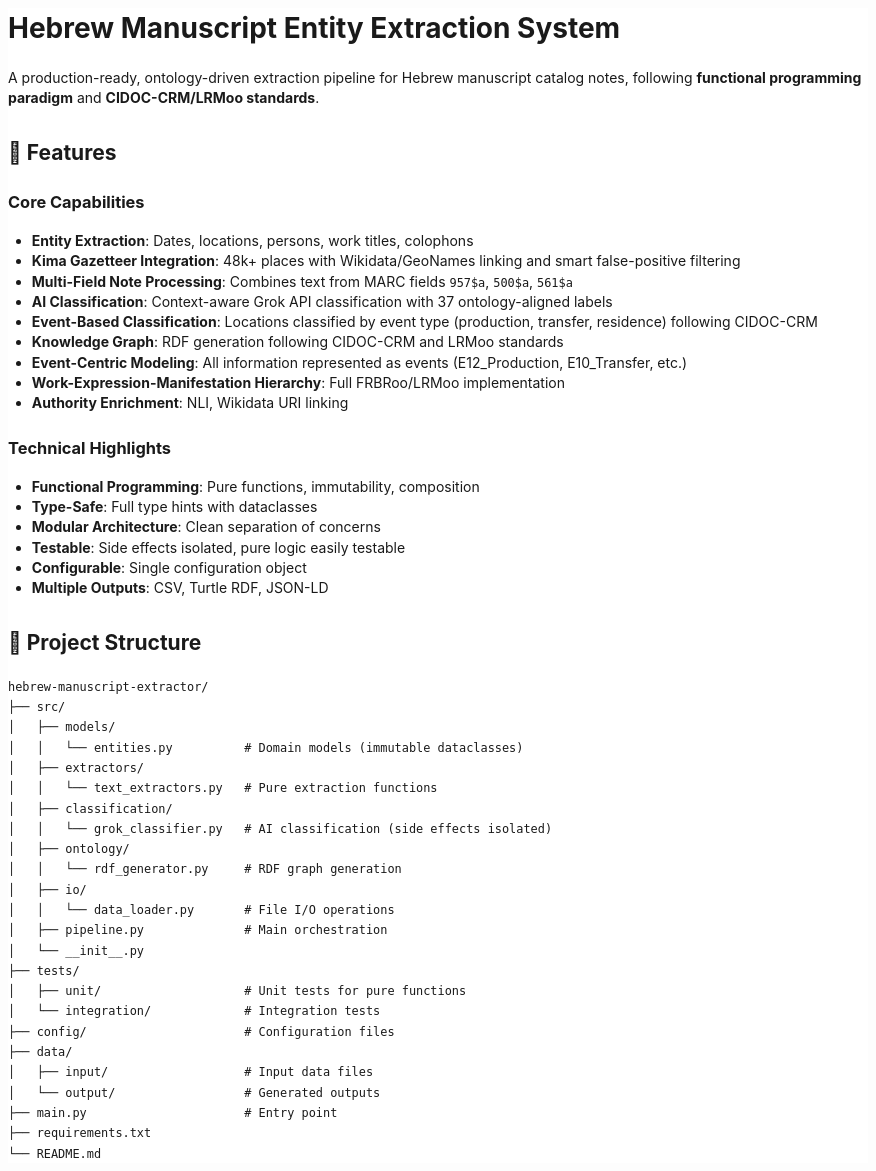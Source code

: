 # Hebrew Manuscript Entity Extraction System

A production-ready, ontology-driven extraction pipeline for Hebrew manuscript catalog notes, following **functional programming paradigm** and **CIDOC-CRM/LRMoo standards**.

## 🎯 Features

### Core Capabilities
- **Entity Extraction**: Dates, locations, persons, work titles, colophons
- **Kima Gazetteer Integration**: 48k+ places with Wikidata/GeoNames linking and smart false-positive filtering
- **Multi-Field Note Processing**: Combines text from MARC fields `957$a`, `500$a`, `561$a`
- **AI Classification**: Context-aware Grok API classification with 37 ontology-aligned labels
- **Event-Based Classification**: Locations classified by event type (production, transfer, residence) following CIDOC-CRM
- **Knowledge Graph**: RDF generation following CIDOC-CRM and LRMoo standards
- **Event-Centric Modeling**: All information represented as events (E12_Production, E10_Transfer, etc.)
- **Work-Expression-Manifestation Hierarchy**: Full FRBRoo/LRMoo implementation
- **Authority Enrichment**: NLI, Wikidata URI linking

### Technical Highlights
- **Functional Programming**: Pure functions, immutability, composition
- **Type-Safe**: Full type hints with dataclasses
- **Modular Architecture**: Clean separation of concerns
- **Testable**: Side effects isolated, pure logic easily testable
- **Configurable**: Single configuration object
- **Multiple Outputs**: CSV, Turtle RDF, JSON-LD

## 📁 Project Structure

```
hebrew-manuscript-extractor/
├── src/
│   ├── models/
│   │   └── entities.py          # Domain models (immutable dataclasses)
│   ├── extractors/
│   │   └── text_extractors.py   # Pure extraction functions
│   ├── classification/
│   │   └── grok_classifier.py   # AI classification (side effects isolated)
│   ├── ontology/
│   │   └── rdf_generator.py     # RDF graph generation
│   ├── io/
│   │   └── data_loader.py       # File I/O operations
│   ├── pipeline.py              # Main orchestration
│   └── __init__.py
├── tests/
│   ├── unit/                    # Unit tests for pure functions
│   └── integration/             # Integration tests
├── config/                      # Configuration files
├── data/
│   ├── input/                   # Input data files
│   └── output/                  # Generated outputs
├── main.py                      # Entry point
├── requirements.txt
└── README.md
```
